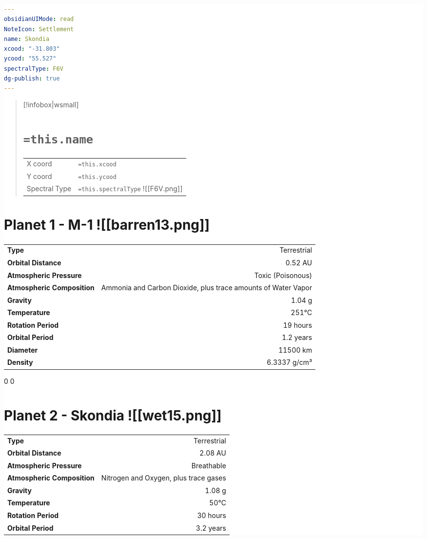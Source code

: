 ```yaml
---
obsidianUIMode: read
NoteIcon: Settlement
name: Skondia
xcood: "-31.803"
ycood: "55.527"
spectralType: F6V
dg-publish: true
---
```

> [!infobox|wsmall]
> # `=this.name`
> | | |
> | - | - |
> | X coord | `=this.xcood` |
> | Y coord| `=this.ycood` |
> | Spectral Type | `=this.spectralType` ![[F6V.png]] |

# Planet 1 - M-1 ![[barren13.png]]
|                             |                           |
| --------------------------- | -------------------------:|
| **Type**                    |             Terrestrial |
| **Orbital Distance**        |   0.52 AU |
| **Atmospheric Pressure**    |       Toxic (Poisonous) |
| **Atmospheric Composition** |      Ammonia and Carbon Dioxide, plus trace amounts of Water Vapor |
| **Gravity**                 |        1.04 g |
| **Temperature**             |    251°C |
| **Rotation Period**         |  19 hours |
| **Orbital Period** | 1.2 years |
| **Diameter**                |      11500 km | 
| **Density**                 |    6.3337 g/cm³ |



0
0



# Planet 2 - Skondia ![[wet15.png]]
|                             |                           |
| --------------------------- | -------------------------:|
| **Type**                    |             Terrestrial |
| **Orbital Distance**        |   2.08 AU |
| **Atmospheric Pressure**    |       Breathable |
| **Atmospheric Composition** |      Nitrogen and Oxygen, plus trace gases |
| **Gravity**                 |        1.08 g |
| **Temperature**             |    50°C |
| **Rotation Period**         |  30 hours |
| **Orbital Period** | 3.2 years |